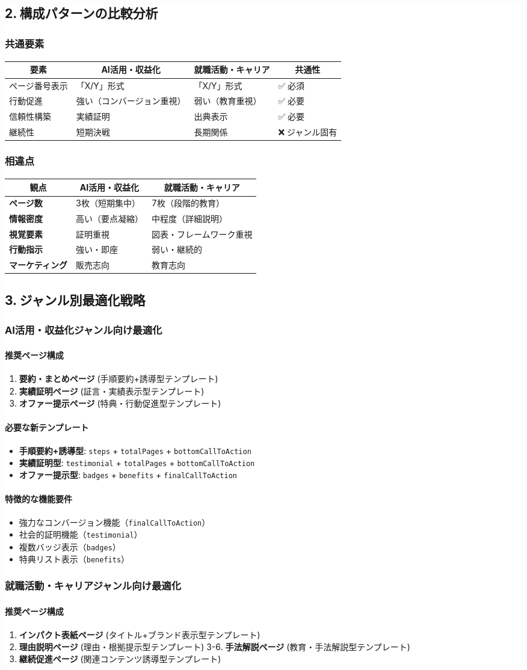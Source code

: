 ## 2. 構成パターンの比較分析

### 共通要素
| 要素 | AI活用・収益化 | 就職活動・キャリア | 共通性 |
|------|----------------|-------------------|---------|
| ページ番号表示 | 「X/Y」形式 | 「X/Y」形式 | ✅ 必須 |
| 行動促進 | 強い（コンバージョン重視） | 弱い（教育重視） | ✅ 必要 |
| 信頼性構築 | 実績証明 | 出典表示 | ✅ 必要 |
| 継続性 | 短期決戦 | 長期関係 | ❌ ジャンル固有 |

### 相違点
| 観点 | AI活用・収益化 | 就職活動・キャリア |
|------|----------------|-------------------|
| **ページ数** | 3枚（短期集中） | 7枚（段階的教育） |
| **情報密度** | 高い（要点凝縮） | 中程度（詳細説明） |
| **視覚要素** | 証明重視 | 図表・フレームワーク重視 |
| **行動指示** | 強い・即座 | 弱い・継続的 |
| **マーケティング** | 販売志向 | 教育志向 |

## 3. ジャンル別最適化戦略

### AI活用・収益化ジャンル向け最適化

#### 推奨ページ構成
1. **要約・まとめページ** (手順要約+誘導型テンプレート)
2. **実績証明ページ** (証言・実績表示型テンプレート)
3. **オファー提示ページ** (特典・行動促進型テンプレート)

#### 必要な新テンプレート
- **手順要約+誘導型**: `steps` + `totalPages` + `bottomCallToAction`
- **実績証明型**: `testimonial` + `totalPages` + `bottomCallToAction`
- **オファー提示型**: `badges` + `benefits` + `finalCallToAction`

#### 特徴的な機能要件
- 強力なコンバージョン機能（`finalCallToAction`）
- 社会的証明機能（`testimonial`）
- 複数バッジ表示（`badges`）
- 特典リスト表示（`benefits`）

### 就職活動・キャリアジャンル向け最適化

#### 推奨ページ構成
1. **インパクト表紙ページ** (タイトル+ブランド表示型テンプレート)
2. **理由説明ページ** (理由・根拠提示型テンプレート)
3-6. **手法解説ページ** (教育・手法解説型テンプレート)
7. **継続促進ページ** (関連コンテンツ誘導型テンプレート)
